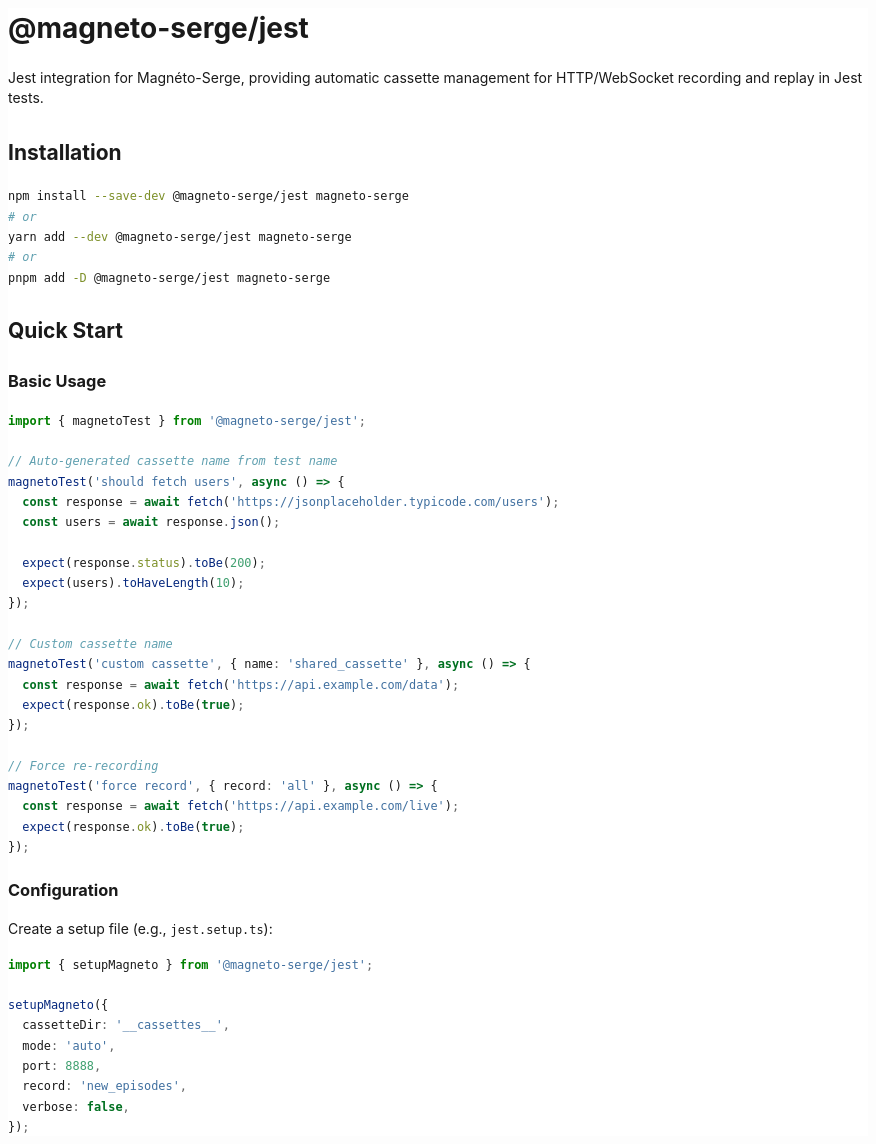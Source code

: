 # @magneto-serge/jest

Jest integration for Magnéto-Serge, providing automatic cassette management for HTTP/WebSocket recording and replay in Jest tests.

## Installation

```bash
npm install --save-dev @magneto-serge/jest magneto-serge
# or
yarn add --dev @magneto-serge/jest magneto-serge
# or
pnpm add -D @magneto-serge/jest magneto-serge
```

## Quick Start

### Basic Usage

```typescript
import { magnetoTest } from '@magneto-serge/jest';

// Auto-generated cassette name from test name
magnetoTest('should fetch users', async () => {
  const response = await fetch('https://jsonplaceholder.typicode.com/users');
  const users = await response.json();

  expect(response.status).toBe(200);
  expect(users).toHaveLength(10);
});

// Custom cassette name
magnetoTest('custom cassette', { name: 'shared_cassette' }, async () => {
  const response = await fetch('https://api.example.com/data');
  expect(response.ok).toBe(true);
});

// Force re-recording
magnetoTest('force record', { record: 'all' }, async () => {
  const response = await fetch('https://api.example.com/live');
  expect(response.ok).toBe(true);
});
```

### Configuration

Create a setup file (e.g., `jest.setup.ts`):

```typescript
import { setupMagneto } from '@magneto-serge/jest';

setupMagneto({
  cassetteDir: '__cassettes__',
  mode: 'auto',
  port: 8888,
  record: 'new_episodes',
  verbose: false,
});
```
